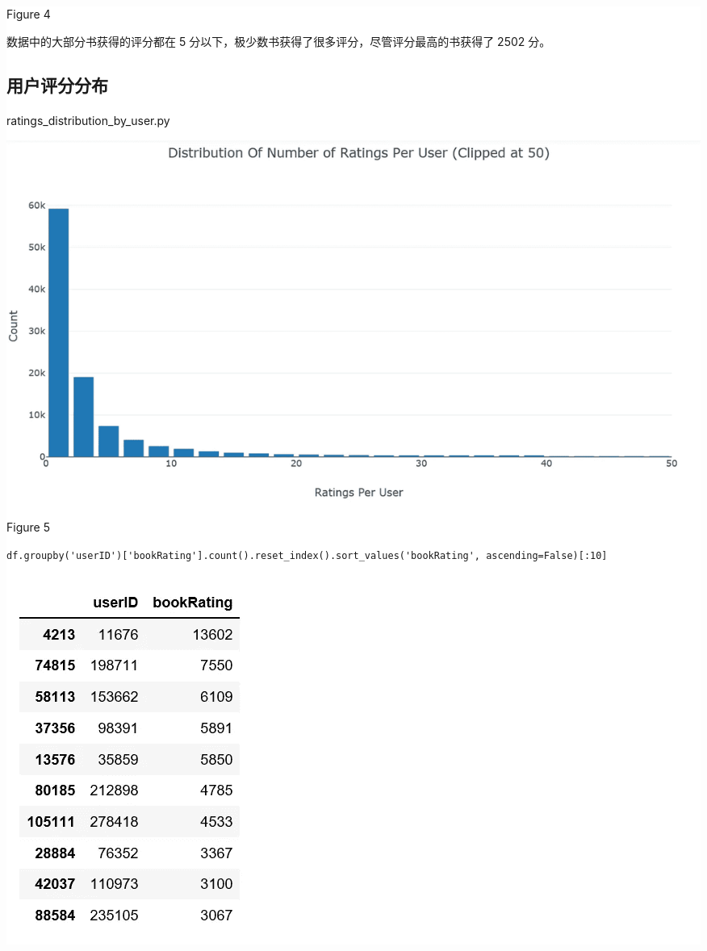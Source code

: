 Figure 4

数据中的大部分书获得的评分都在 5 分以下，极少数书获得了很多评分，尽管评分最高的书获得了 2502 分。

## **用户评分分布**

ratings_distribution_by_user.py

![](img/782cc13b8bfa47f795e9b8138c9ac890.png)

Figure 5

```
df.groupby('userID')['bookRating'].count().reset_index().sort_values('bookRating', ascending=False)[:10]
```

![](img/162b9c914c070e587c0f7888700f83f5.png)
